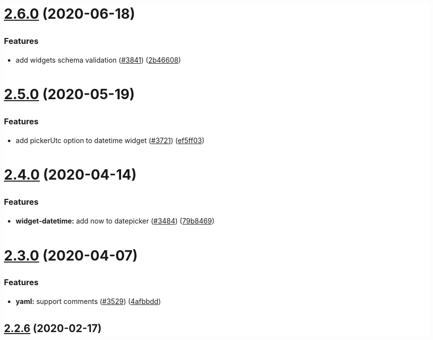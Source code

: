 # [2.6.0](https://github.com/decaporg/decap-cms/tree/main/packages/decap-cms-widget-datetime/compare/decap-cms-widget-datetime@2.5.0...decap-cms-widget-datetime@2.6.0) (2020-06-18)

### Features

- add widgets schema validation ([#3841](https://github.com/decaporg/decap-cms/tree/main/packages/decap-cms-widget-datetime/issues/3841)) ([2b46608](https://github.com/decaporg/decap-cms/tree/main/packages/decap-cms-widget-datetime/commit/2b46608f86d22c8ad34f75e396be7c34462d9e99))

# [2.5.0](https://github.com/decaporg/decap-cms/tree/main/packages/decap-cms-widget-datetime/compare/decap-cms-widget-datetime@2.4.0...decap-cms-widget-datetime@2.5.0) (2020-05-19)

### Features

- add pickerUtc option to datetime widget ([#3721](https://github.com/decaporg/decap-cms/tree/main/packages/decap-cms-widget-datetime/issues/3721)) ([ef5ff03](https://github.com/decaporg/decap-cms/tree/main/packages/decap-cms-widget-datetime/commit/ef5ff031dab99f73468c32835e2d94311967e09c))

# [2.4.0](https://github.com/decaporg/decap-cms/tree/main/packages/decap-cms-widget-datetime/compare/decap-cms-widget-datetime@2.3.0...decap-cms-widget-datetime@2.4.0) (2020-04-14)

### Features

- **widget-datetime:** add now to datepicker ([#3484](https://github.com/decaporg/decap-cms/tree/main/packages/decap-cms-widget-datetime/issues/3484)) ([79b8469](https://github.com/decaporg/decap-cms/tree/main/packages/decap-cms-widget-datetime/commit/79b8469337dade3bd7472b3f42b826efc7e0987d))

# [2.3.0](https://github.com/decaporg/decap-cms/tree/main/packages/decap-cms-widget-datetime/compare/decap-cms-widget-datetime@2.2.6...decap-cms-widget-datetime@2.3.0) (2020-04-07)

### Features

- **yaml:** support comments ([#3529](https://github.com/decaporg/decap-cms/tree/main/packages/decap-cms-widget-datetime/issues/3529)) ([4afbbdd](https://github.com/decaporg/decap-cms/tree/main/packages/decap-cms-widget-datetime/commit/4afbbdd8a99241d239f28c5be544bb0ca77e345b))

## [2.2.6](https://github.com/decaporg/decap-cms/tree/main/packages/decap-cms-widget-datetime/compare/decap-cms-widget-datetime@2.2.5...decap-cms-widget-datetime@2.2.6) (2020-02-17)
